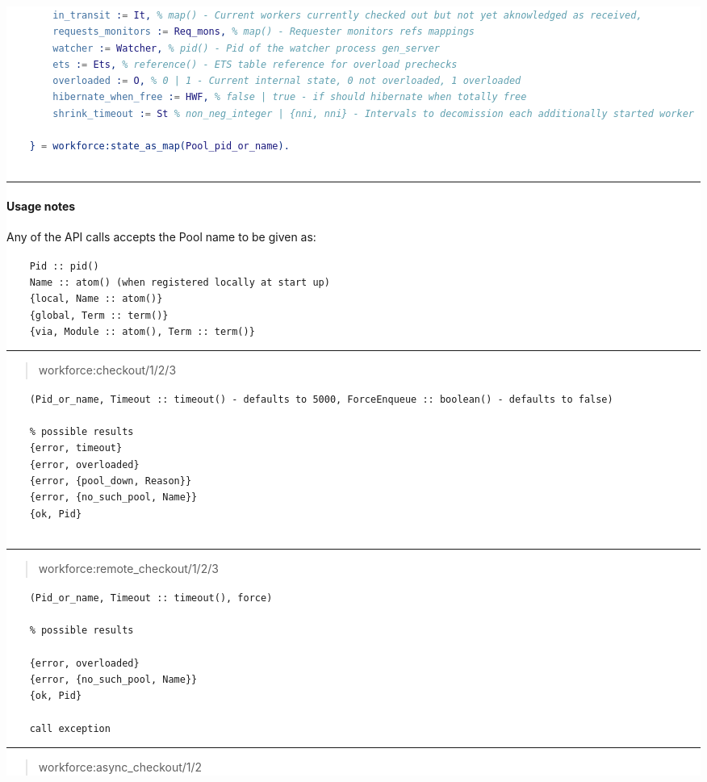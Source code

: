```erlang
        in_transit := It, % map() - Current workers currently checked out but not yet aknowledged as received,
        requests_monitors := Req_mons, % map() - Requester monitors refs mappings
        watcher := Watcher, % pid() - Pid of the watcher process gen_server
        ets := Ets, % reference() - ETS table reference for overload prechecks
        overloaded := O, % 0 | 1 - Current internal state, 0 not overloaded, 1 overloaded
        hibernate_when_free := HWF, % false | true - if should hibernate when totally free
        shrink_timeout := St % non_neg_integer | {nni, nni} - Intervals to decomission each additionally started worker
        
    } = workforce:state_as_map(Pool_pid_or_name).
    
```

___
#### Usage notes

Any of the API calls accepts the Pool name to be given as:
```
    Pid :: pid()
    Name :: atom() (when registered locally at start up)
    {local, Name :: atom()}
    {global, Term :: term()}
    {via, Module :: atom(), Term :: term()}
```
___
> workforce:checkout/1/2/3
```
    (Pid_or_name, Timeout :: timeout() - defaults to 5000, ForceEnqueue :: boolean() - defaults to false)
    
    % possible results
    {error, timeout}
    {error, overloaded}
    {error, {pool_down, Reason}}
    {error, {no_such_pool, Name}}
    {ok, Pid}
    
```
___
> workforce:remote_checkout/1/2/3

```
    (Pid_or_name, Timeout :: timeout(), force)
    
    % possible results 
    
    {error, overloaded}
    {error, {no_such_pool, Name}}
    {ok, Pid}
    
    call exception
```
___
> workforce:async_checkout/1/2
